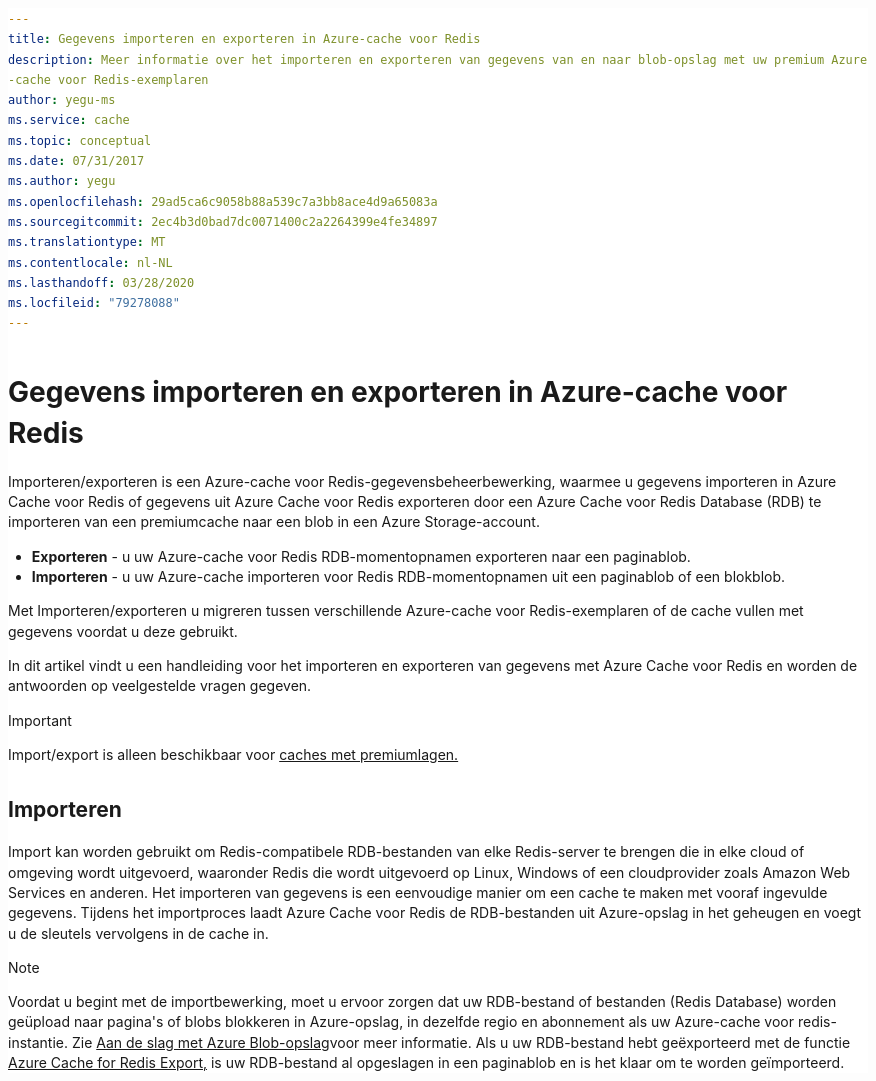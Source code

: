 ```yaml
---
title: Gegevens importeren en exporteren in Azure-cache voor Redis
description: Meer informatie over het importeren en exporteren van gegevens van en naar blob-opslag met uw premium Azure-cache voor Redis-exemplaren
author: yegu-ms
ms.service: cache
ms.topic: conceptual
ms.date: 07/31/2017
ms.author: yegu
ms.openlocfilehash: 29ad5ca6c9058b88a539c7a3bb8ace4d9a65083a
ms.sourcegitcommit: 2ec4b3d0bad7dc0071400c2a2264399e4fe34897
ms.translationtype: MT
ms.contentlocale: nl-NL
ms.lasthandoff: 03/28/2020
ms.locfileid: "79278088"
---
```

# <a name="import-and-export-data-in-azure-cache-for-redis"></a>Gegevens importeren en exporteren in Azure-cache voor Redis
Importeren/exporteren is een Azure-cache voor Redis-gegevensbeheerbewerking, waarmee u gegevens importeren in Azure Cache voor Redis of gegevens uit Azure Cache voor Redis exporteren door een Azure Cache voor Redis Database (RDB) te importeren van een premiumcache naar een blob in een Azure Storage-account.

- **Exporteren** - u uw Azure-cache voor Redis RDB-momentopnamen exporteren naar een paginablob.
- **Importeren** - u uw Azure-cache importeren voor Redis RDB-momentopnamen uit een paginablob of een blokblob.

Met Importeren/exporteren u migreren tussen verschillende Azure-cache voor Redis-exemplaren of de cache vullen met gegevens voordat u deze gebruikt.

In dit artikel vindt u een handleiding voor het importeren en exporteren van gegevens met Azure Cache voor Redis en worden de antwoorden op veelgestelde vragen gegeven.

> [!IMPORTANT]
> Import/export is alleen beschikbaar voor [caches met premiumlagen.](cache-premium-tier-intro.md)
>
>

## <a name="import"></a>Importeren
Import kan worden gebruikt om Redis-compatibele RDB-bestanden van elke Redis-server te brengen die in elke cloud of omgeving wordt uitgevoerd, waaronder Redis die wordt uitgevoerd op Linux, Windows of een cloudprovider zoals Amazon Web Services en anderen. Het importeren van gegevens is een eenvoudige manier om een cache te maken met vooraf ingevulde gegevens. Tijdens het importproces laadt Azure Cache voor Redis de RDB-bestanden uit Azure-opslag in het geheugen en voegt u de sleutels vervolgens in de cache in.

> [!NOTE]
> Voordat u begint met de importbewerking, moet u ervoor zorgen dat uw RDB-bestand of bestanden (Redis Database) worden geüpload naar pagina's of blobs blokkeren in Azure-opslag, in dezelfde regio en abonnement als uw Azure-cache voor redis-instantie. Zie [Aan de slag met Azure Blob-opslag](../storage/blobs/storage-dotnet-how-to-use-blobs.md)voor meer informatie. Als u uw RDB-bestand hebt geëxporteerd met de functie [Azure Cache for Redis Export,](#export) is uw RDB-bestand al opgeslagen in een paginablob en is het klaar om te worden geïmporteerd.
>
>
